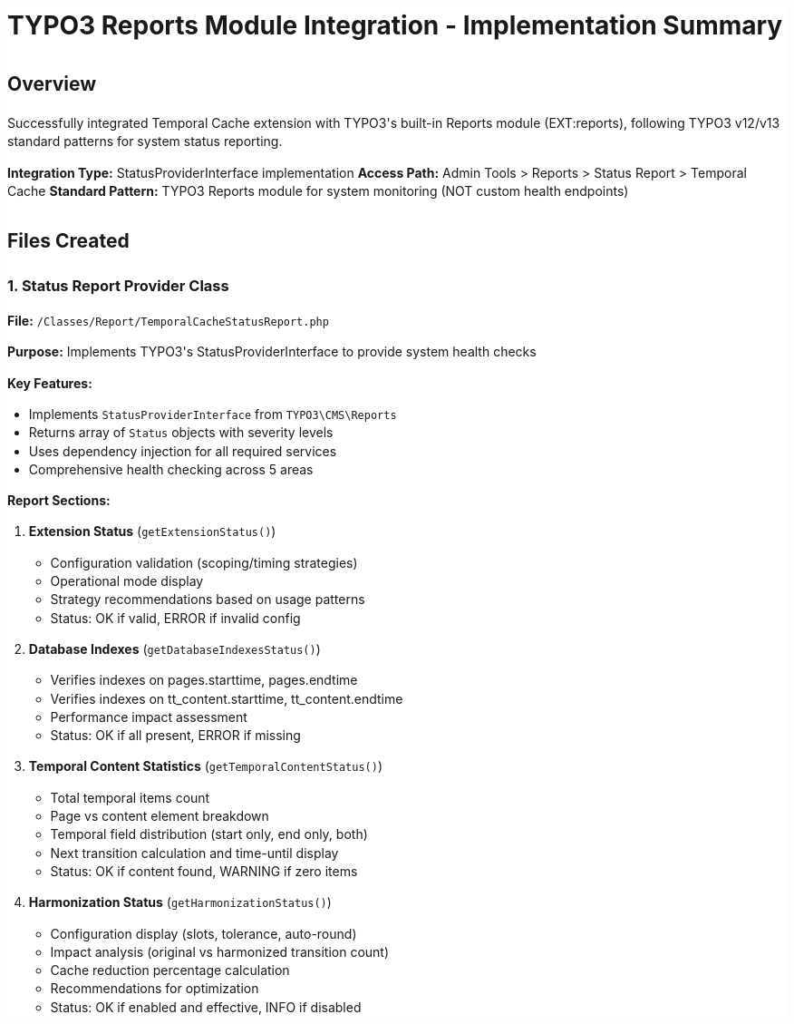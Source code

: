 # TYPO3 Reports Module Integration - Implementation Summary

## Overview

Successfully integrated Temporal Cache extension with TYPO3's built-in Reports module (EXT:reports), following TYPO3 v12/v13 standard patterns for system status reporting.

**Integration Type:** StatusProviderInterface implementation
**Access Path:** Admin Tools > Reports > Status Report > Temporal Cache
**Standard Pattern:** TYPO3 Reports module for system monitoring (NOT custom health endpoints)

## Files Created

### 1. Status Report Provider Class

**File:** `/Classes/Report/TemporalCacheStatusReport.php`

**Purpose:** Implements TYPO3's StatusProviderInterface to provide system health checks

**Key Features:**
- Implements `StatusProviderInterface` from `TYPO3\CMS\Reports`
- Returns array of `Status` objects with severity levels
- Uses dependency injection for all required services
- Comprehensive health checking across 5 areas

**Report Sections:**

1. **Extension Status** (`getExtensionStatus()`)
   - Configuration validation (scoping/timing strategies)
   - Operational mode display
   - Strategy recommendations based on usage patterns
   - Status: OK if valid, ERROR if invalid config

2. **Database Indexes** (`getDatabaseIndexesStatus()`)
   - Verifies indexes on pages.starttime, pages.endtime
   - Verifies indexes on tt_content.starttime, tt_content.endtime
   - Performance impact assessment
   - Status: OK if all present, ERROR if missing

3. **Temporal Content Statistics** (`getTemporalContentStatus()`)
   - Total temporal items count
   - Page vs content element breakdown
   - Temporal field distribution (start only, end only, both)
   - Next transition calculation and time-until display
   - Status: OK if content found, WARNING if zero items

4. **Harmonization Status** (`getHarmonizationStatus()`)
   - Configuration display (slots, tolerance, auto-round)
   - Impact analysis (original vs harmonized transition count)
   - Cache reduction percentage calculation
   - Recommendations for optimization
   - Status: OK if enabled and effective, INFO if disabled
